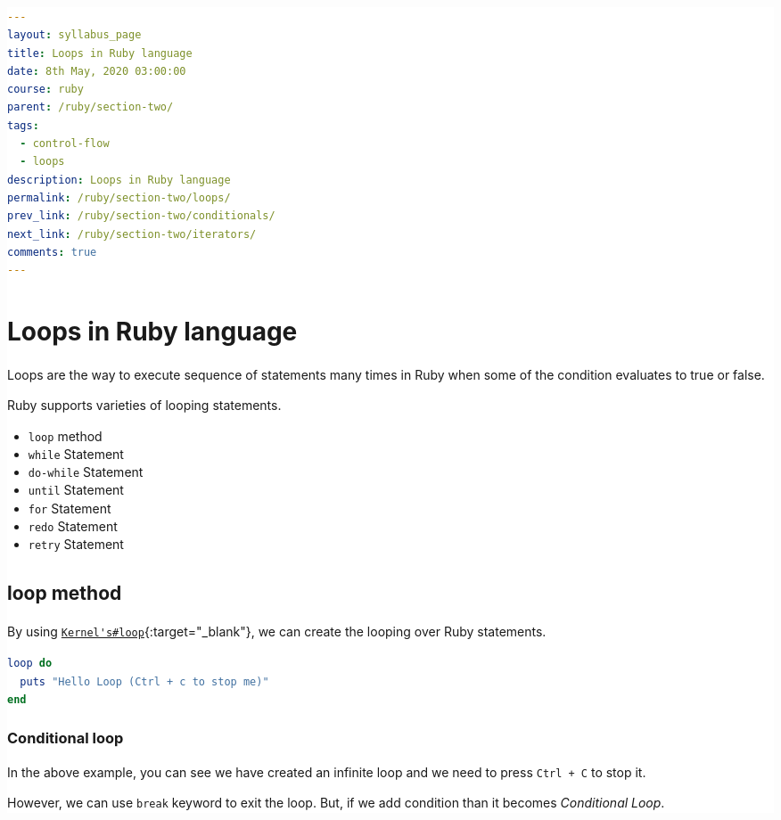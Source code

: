 ```yaml
---
layout: syllabus_page
title: Loops in Ruby language
date: 8th May, 2020 03:00:00
course: ruby
parent: /ruby/section-two/
tags:
  - control-flow
  - loops
description: Loops in Ruby language
permalink: /ruby/section-two/loops/
prev_link: /ruby/section-two/conditionals/
next_link: /ruby/section-two/iterators/
comments: true
---
```


# Loops in Ruby language

Loops are the way to execute sequence of statements many times in Ruby when some of the condition evaluates to true or false.

Ruby supports varieties of looping statements.

- `loop` method
- `while` Statement
- `do-while` Statement
- `until` Statement
- `for` Statement
- `redo` Statement
- `retry` Statement

## loop method

By using [`Kernel's#loop`](https://ruby-doc.org/core-2.7.1/Kernel.html#method-i-loop){:target="_blank"}, we can create the
looping over Ruby statements.

```ruby
loop do
  puts "Hello Loop (Ctrl + c to stop me)"
end
```

### Conditional loop

In the above example, you can see we have created an infinite loop and we need to press `Ctrl + C` to stop it.

However, we can use `break` keyword to exit the loop. But, if we add condition than it becomes _Conditional Loop_.

